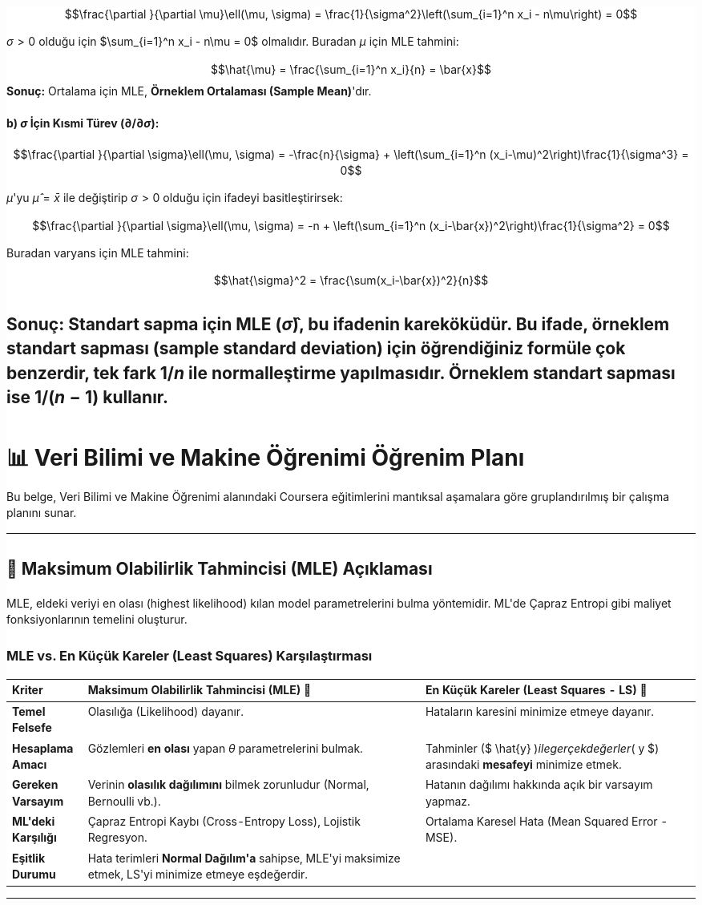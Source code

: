 $$\frac{\partial }{\partial \mu}\ell(\mu, \sigma) = \frac{1}{\sigma^2}\left(\sum_{i=1}^n x_i - n\mu\right) = 0$$

$\sigma > 0$ olduğu için $\sum_{i=1}^n x_i - n\mu = 0$ olmalıdır. Buradan $\mu$ için MLE tahmini:

$$\hat{\mu} = \frac{\sum_{i=1}^n x_i}{n} = \bar{x}$$
**Sonuç:** Ortalama için MLE, **Örneklem Ortalaması (Sample Mean)**'dır.

#### b) $\sigma$ İçin Kısmi Türev ($\partial / \partial \sigma$):

$$\frac{\partial }{\partial \sigma}\ell(\mu, \sigma) = -\frac{n}{\sigma} + \left(\sum_{i=1}^n (x_i-\mu)^2\right)\frac{1}{\sigma^3} = 0$$

$\mu$'yu $\hat{\mu}=\bar{x}$ ile değiştirip $\sigma > 0$ olduğu için ifadeyi basitleştirirsek:

$$\frac{\partial }{\partial \sigma}\ell(\mu, \sigma) = -n + \left(\sum_{i=1}^n (x_i-\bar{x})^2\right)\frac{1}{\sigma^2} = 0$$

Buradan varyans için MLE tahmini:

$$\hat{\sigma}^2 = \frac{\sum(x_i-\bar{x})^2}{n}$$

**Sonuç:** Standart sapma için MLE ($\hat{\sigma}$), bu ifadenin kareköküdür. Bu ifade, örneklem standart sapması (sample standard deviation) için öğrendiğiniz formüle çok benzerdir, tek fark **$1/n$** ile normalleştirme yapılmasıdır. Örneklem standart sapması ise **$1/(n-1)$** kullanır.
---

# 📊 Veri Bilimi ve Makine Öğrenimi Öğrenim Planı

Bu belge, Veri Bilimi ve Makine Öğrenimi alanındaki Coursera eğitimlerini mantıksal aşamalara göre gruplandırılmış bir çalışma planını sunar.

---

## 🚀 Maksimum Olabilirlik Tahmincisi (MLE) Açıklaması

MLE, eldeki veriyi en olası (highest likelihood) kılan model parametrelerini bulma yöntemidir. ML'de Çapraz Entropi gibi maliyet fonksiyonlarının temelini oluşturur.

### MLE vs. En Küçük Kareler (Least Squares) Karşılaştırması

| Kriter | Maksimum Olabilirlik Tahmincisi (MLE) 🎯 | En Küçük Kareler (Least Squares - LS) 📏 |
| :--- | :--- | :--- |
| **Temel Felsefe** | Olasılığa (Likelihood) dayanır. | Hataların karesini minimize etmeye dayanır. |
| **Hesaplama Amacı** | Gözlemleri **en olası** yapan $\theta$ parametrelerini bulmak. | Tahminler ($ \hat{y} $) ile gerçek değerler ($ y $) arasındaki **mesafeyi** minimize etmek. |
| **Gereken Varsayım** | Verinin **olasılık dağılımını** bilmek zorunludur (Normal, Bernoulli vb.). | Hatanın dağılımı hakkında açık bir varsayım yapmaz. |
| **ML'deki Karşılığı** | Çapraz Entropi Kaybı (Cross-Entropy Loss), Lojistik Regresyon. | Ortalama Karesel Hata (Mean Squared Error - MSE). |
| **Eşitlik Durumu** | Hata terimleri **Normal Dağılım'a** sahipse, MLE'yi maksimize etmek, LS'yi minimize etmeye eşdeğerdir. |

---